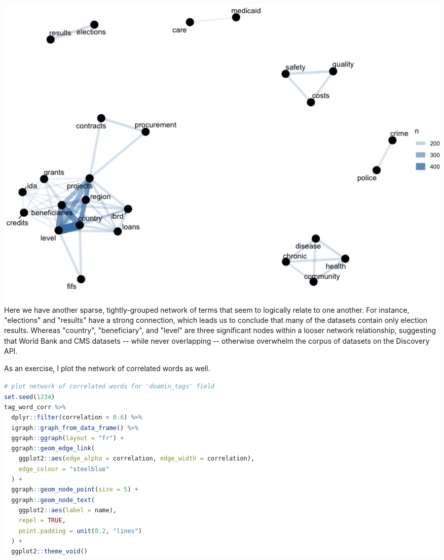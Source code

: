 ![Word network in the Socrata Open Data Network dataset domain tags](Discovery_API_Text_Analysis_files/figure-html/plottags-1.png)

Here we have another sparse, tightly-grouped network of terms that seem to logically relate to one another. For instance, "elections" and "results" have a strong connection, which leads us to conclude that many of the datasets contain only election results. Whereas "country", "beneficiary", and "level" are three significant nodes within a looser network relationship, suggesting that World Bank and CMS datasets -- while never overlapping -- otherwise overwhelm the corpus of datasets on the Discovery API.

As an exercise, I plot the network of correlated words as well.


```r
# plot network of correlated words for 'doamin_tags' field
set.seed(1234)
tag_word_corr %>%
  dplyr::filter(correlation > 0.6) %>%
  igraph::graph_from_data_frame() %>%
  ggraph::ggraph(layout = "fr") +
  ggraph::geom_edge_link(
    ggplot2::aes(edge_alpha = correlation, edge_width = correlation),
    edge_colour = "steelblue"
  ) +
  ggraph::geom_node_point(size = 5) +
  ggraph::geom_node_text(
    ggplot2::aes(label = name), 
    repel = TRUE, 
    point.padding = unit(0.2, "lines")
  ) +
  ggplot2::theme_void()
```
